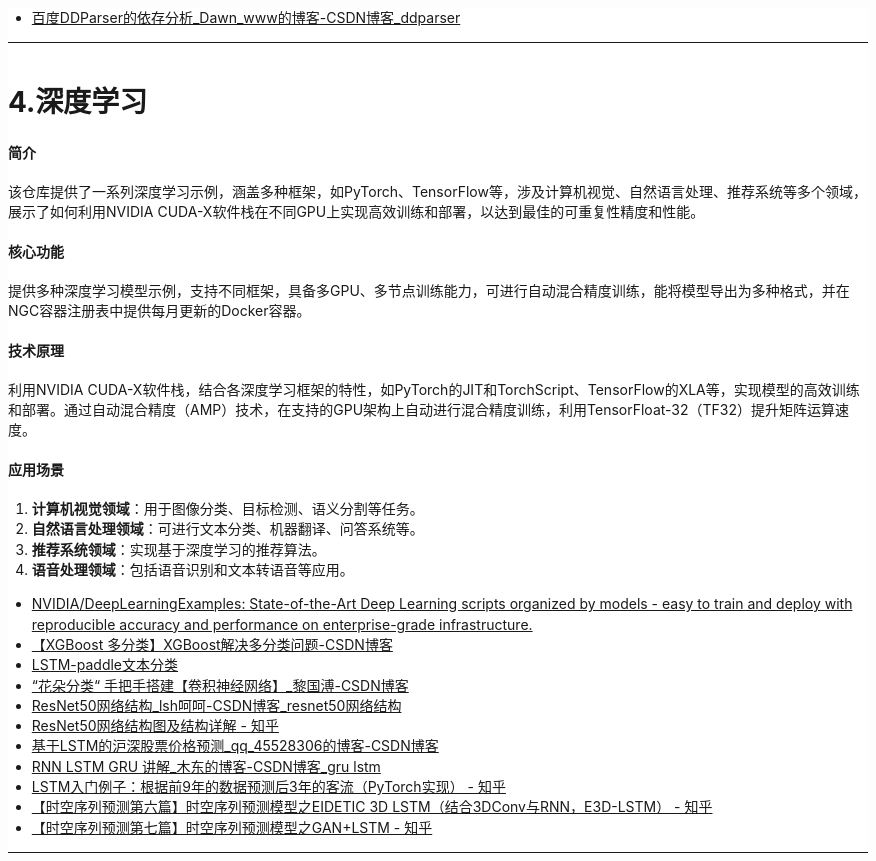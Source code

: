 
- [百度DDParser的依存分析_Dawn_www的博客-CSDN博客_ddparser](https://blog.csdn.net/sinat_36226553/article/details/115370888)

------------------------------------------------------------


# 4.深度学习


#### 简介
该仓库提供了一系列深度学习示例，涵盖多种框架，如PyTorch、TensorFlow等，涉及计算机视觉、自然语言处理、推荐系统等多个领域，展示了如何利用NVIDIA CUDA-X软件栈在不同GPU上实现高效训练和部署，以达到最佳的可重复性精度和性能。
#### 核心功能
提供多种深度学习模型示例，支持不同框架，具备多GPU、多节点训练能力，可进行自动混合精度训练，能将模型导出为多种格式，并在NGC容器注册表中提供每月更新的Docker容器。
#### 技术原理
利用NVIDIA CUDA-X软件栈，结合各深度学习框架的特性，如PyTorch的JIT和TorchScript、TensorFlow的XLA等，实现模型的高效训练和部署。通过自动混合精度（AMP）技术，在支持的GPU架构上自动进行混合精度训练，利用TensorFloat-32（TF32）提升矩阵运算速度。
#### 应用场景
1. **计算机视觉领域**：用于图像分类、目标检测、语义分割等任务。
2. **自然语言处理领域**：可进行文本分类、机器翻译、问答系统等。
3. **推荐系统领域**：实现基于深度学习的推荐算法。
4. **语音处理领域**：包括语音识别和文本转语音等应用。 


- [NVIDIA/DeepLearningExamples: State-of-the-Art Deep Learning scripts organized by models - easy to train and deploy with reproducible accuracy and performance on enterprise-grade infrastructure.](https://github.com/NVIDIA/DeepLearningExamples)
- [【XGBoost 多分类】XGBoost解决多分类问题-CSDN博客](https://blog.csdn.net/u013421629/article/details/104952532?ops_request_misc=%257B%2522request%255Fid%2522%253A%252211E0167E-5438-4A28-95A4-B2ACAF5AB6F5%2522%252C%2522scm%2522%253A%252220140713.130102334..%2522%257D&request_id=11E0167E-5438-4A28-95A4-B2ACAF5AB6F5&biz_id=0&utm_medium=distribute.pc_search_result.none-task-blog-2~all~top_positive~default-1-104952532-null-null.142^v100^pc_search_result_base9&utm_term=XGBoost%E5%A4%9A%E5%88%86%E7%B1%BB&spm=1018.2226.3001.4187)
- [LSTM-paddle文本分类](https://blog.csdn.net/Jakson_poor/article/details/113742920?spm=1001.2014.3001.5501)
- [“花朵分类“ 手把手搭建【卷积神经网络】_黎国溥-CSDN博客](https://blog.csdn.net/qq_41204464/article/details/116567051)
- [ResNet50网络结构_lsh呵呵-CSDN博客_resnet50网络结构](https://blog.csdn.net/nima1994/article/details/82686132)
- [ResNet50网络结构图及结构详解 - 知乎](https://zhuanlan.zhihu.com/p/353235794)
- [基于LSTM的沪深股票价格预测_qq_45528306的博客-CSDN博客](https://blog.csdn.net/qq_45528306/article/details/116722660)
- [RNN LSTM GRU 讲解_木东的博客-CSDN博客_gru lstm](https://blog.csdn.net/u010159842/article/details/113125279?utm_medium=distribute.pc_aggpage_search_result.none-task-blog-2~aggregatepage~first_rank_v2~rank_aggregation-7-113125279.pc_agg_rank_aggregation&utm_term=lstm%E7%BD%91%E7%BB%9C%E7%9A%84%E4%BC%98%E7%BC%BA%E7%82%B9&spm=1000.2123.3001.4430)
- [LSTM入门例子：根据前9年的数据预测后3年的客流（PyTorch实现） - 知乎](https://zhuanlan.zhihu.com/p/94757947)
- [【时空序列预测第六篇】时空序列预测模型之EIDETIC 3D LSTM（结合3DConv与RNN，E3D-LSTM） - 知乎](https://zhuanlan.zhihu.com/p/111800002)
- [【时空序列预测第七篇】时空序列预测模型之GAN+LSTM - 知乎](https://zhuanlan.zhihu.com/p/118347562)

------------------------------------------------------------
